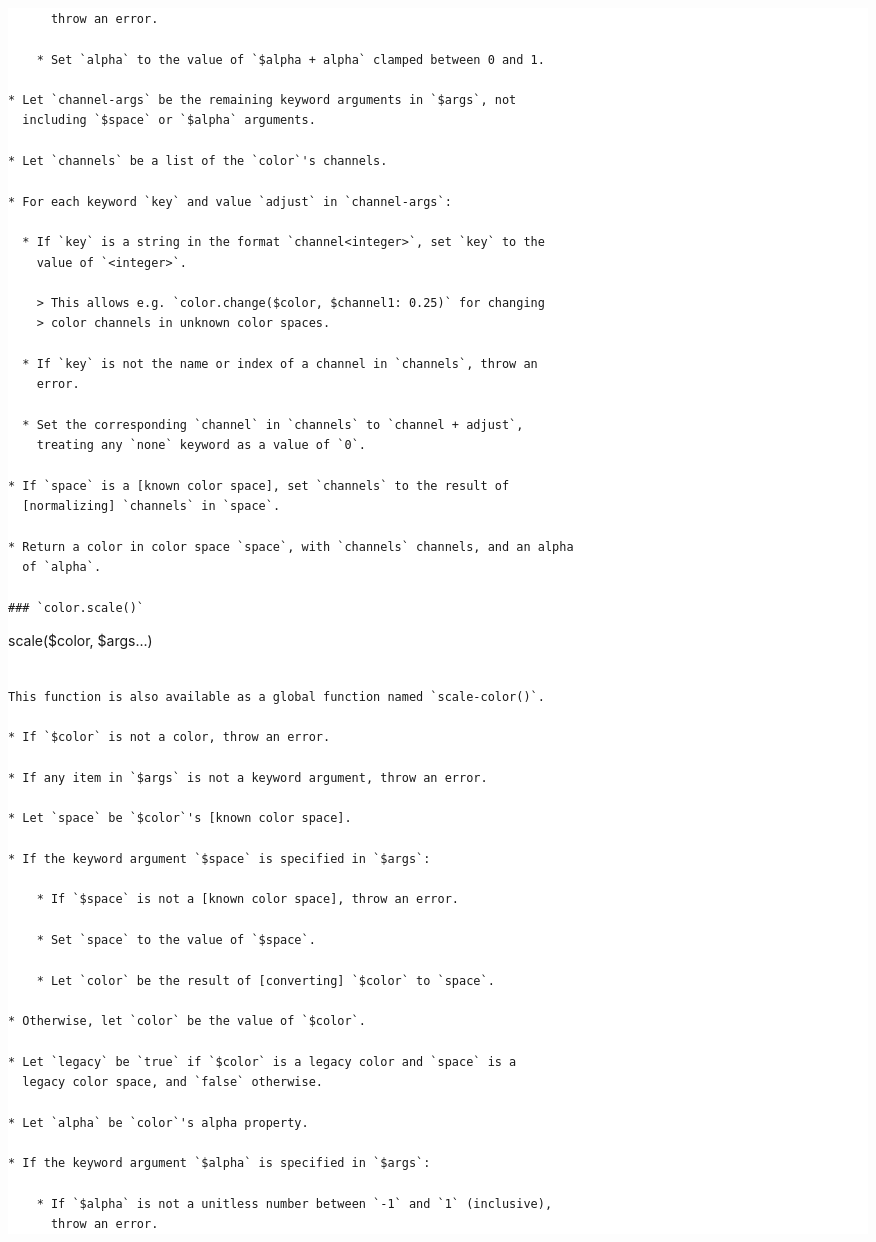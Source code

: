 ```
      throw an error.

    * Set `alpha` to the value of `$alpha + alpha` clamped between 0 and 1.

* Let `channel-args` be the remaining keyword arguments in `$args`, not
  including `$space` or `$alpha` arguments.

* Let `channels` be a list of the `color`'s channels.

* For each keyword `key` and value `adjust` in `channel-args`:

  * If `key` is a string in the format `channel<integer>`, set `key` to the
    value of `<integer>`.

    > This allows e.g. `color.change($color, $channel1: 0.25)` for changing
    > color channels in unknown color spaces.

  * If `key` is not the name or index of a channel in `channels`, throw an
    error.

  * Set the corresponding `channel` in `channels` to `channel + adjust`,
    treating any `none` keyword as a value of `0`.

* If `space` is a [known color space], set `channels` to the result of
  [normalizing] `channels` in `space`.

* Return a color in color space `space`, with `channels` channels, and an alpha
  of `alpha`.

### `color.scale()`

```
scale($color, $args...)
```

This function is also available as a global function named `scale-color()`.

* If `$color` is not a color, throw an error.

* If any item in `$args` is not a keyword argument, throw an error.

* Let `space` be `$color`'s [known color space].

* If the keyword argument `$space` is specified in `$args`:

    * If `$space` is not a [known color space], throw an error.

    * Set `space` to the value of `$space`.

    * Let `color` be the result of [converting] `$color` to `space`.

* Otherwise, let `color` be the value of `$color`.

* Let `legacy` be `true` if `$color` is a legacy color and `space` is a
  legacy color space, and `false` otherwise.

* Let `alpha` be `color`'s alpha property.

* If the keyword argument `$alpha` is specified in `$args`:

    * If `$alpha` is not a unitless number between `-1` and `1` (inclusive),
      throw an error.

```

[color-4]: https://www.w3.org/TR/css-color-4/
[color-5]: https://www.w3.org/TR/css-color-5/
[known color space]: #known-color-space
[interpolating]: #interpolating-colors
[missing]: #missing-components
[default-space]: https://drafts.csswg.org/css-color-4/#interpolation-space
[convert]: https://www.w3.org/TR/css-color-4/#color-conversion-code
[css-mapping]: https://drafts.csswg.org/css-color/#css-gamut-mapping-algorithm
[css-map]: https://drafts.csswg.org/css-color/#css-gamut-map
[special variable string]: ../spec/functions.md#special-variable-string
[special number string]: ../spec/functions.md#special-number-string
[percent-converting]: #percent-converting-a-number
[normalizing]: #normalizing-color-channels
[premultiplying]: #premultiply-transparent-colors
[un-premultiplying]: #premultiply-transparent-colors
[color-method]: #color-interpolation-method
[hue-method]: #hue-interpolation
[converting]: #converting-a-color
[hue-interpolation]: https://www.w3.org/TR/css-color-4/#hue-interpolation
[legacy color]: #legacy-color
[gamut mapping]: #gamut-mapping
[parsing]: #parsing-color-components
[predefined]: #predefined-color-spaces